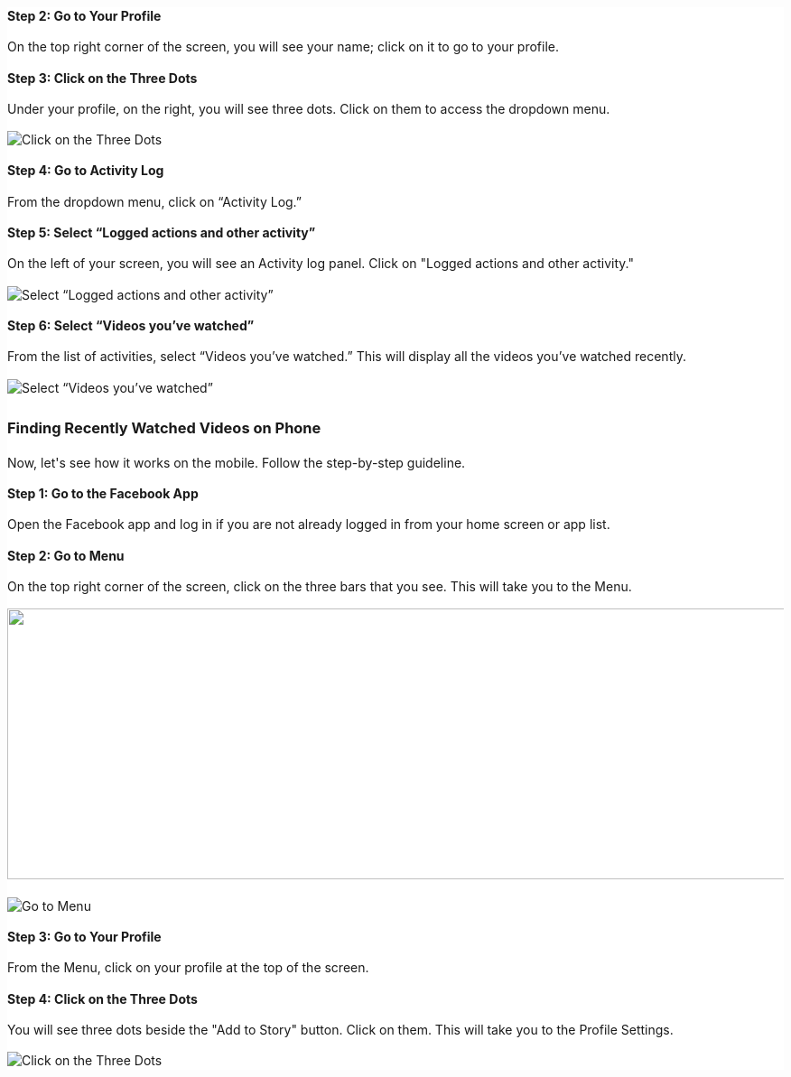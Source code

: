 **Step 2: Go to Your Profile**

On the top right corner of the screen, you will see your name; click on it to go to your profile.

**Step 3: Click on the Three Dots**

Under your profile, on the right, you will see three dots. Click on them to access the dropdown menu.

![Click on the Three Dots](https://images.wondershare.com/filmora/article-images/2021/find-videos-on-facebook-10.png)

**Step 4: Go to Activity Log**

From the dropdown menu, click on “Activity Log.”

**Step 5: Select “Logged actions and other activity”**

On the left of your screen, you will see an Activity log panel. Click on "Logged actions and other activity."

![Select “Logged actions and other activity”](https://images.wondershare.com/filmora/article-images/2021/find-videos-on-facebook-11.png)

**Step 6: Select “Videos you’ve watched”**

From the list of activities, select “Videos you’ve watched.” This will display all the videos you’ve watched recently.

![Select “Videos you’ve watched”](https://images.wondershare.com/filmora/article-images/2021/find-videos-on-facebook-12.png)

### Finding Recently Watched Videos on Phone

Now, let's see how it works on the mobile. Follow the step-by-step guideline.

**Step 1: Go to the Facebook App**

Open the Facebook app and log in if you are not already logged in from your home screen or app list.

**Step 2: Go to Menu**

On the top right corner of the screen, click on the three bars that you see. This will take you to the Menu.


<a href="https://aofit.pxf.io/c/5597632/1399701/16396" target="_top" id="1399701"><img src="//a.impactradius-go.com/display-ad/16396-1399701" border="0" alt="" width="960" height="300"/></a><img height="0" width="0" src="https://imp.pxf.io/i/5597632/1399701/16396" style="position:absolute;visibility:hidden;" border="0" />

![Go to Menu](https://images.wondershare.com/filmora/article-images/2021/find-videos-on-facebook-13.png)

**Step 3: Go to Your Profile**

From the Menu, click on your profile at the top of the screen.

**Step 4: Click on the Three Dots**

You will see three dots beside the "Add to Story" button. Click on them. This will take you to the Profile Settings.

![Click on the Three Dots](https://images.wondershare.com/filmora/article-images/2021/find-videos-on-facebook-14.png)
